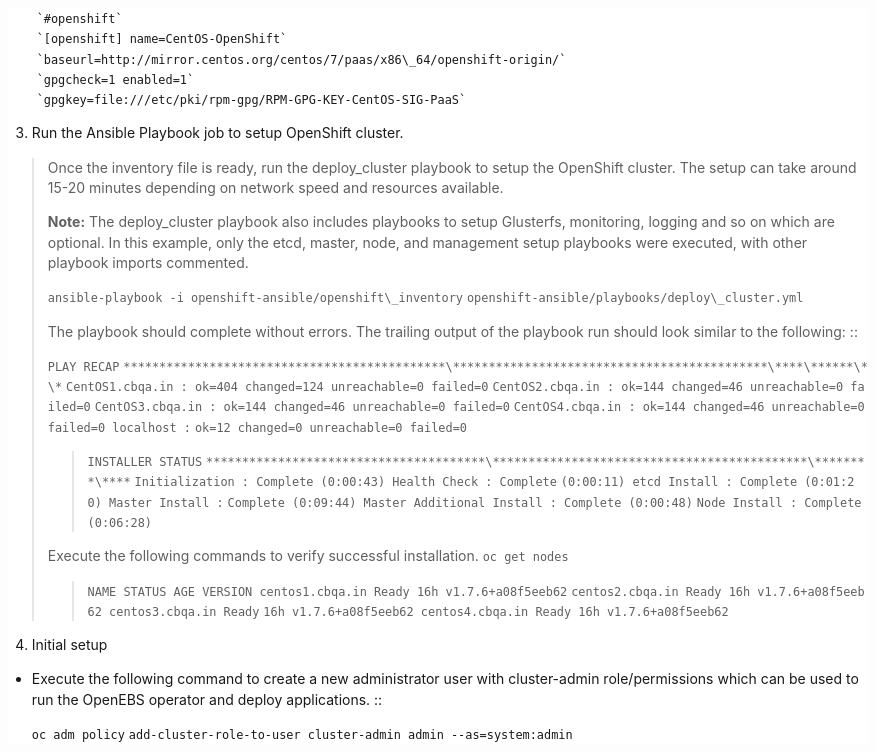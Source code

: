         `#openshift`
        `[openshift] name=CentOS-OpenShift`
        `baseurl=http://mirror.centos.org/centos/7/paas/x86\_64/openshift-origin/`
        `gpgcheck=1 enabled=1`
        `gpgkey=file:///etc/pki/rpm-gpg/RPM-GPG-KEY-CentOS-SIG-PaaS`

3.  Run the Ansible Playbook job to setup OpenShift cluster.

> Once the inventory file is ready, run the deploy\_cluster playbook to setup the OpenShift cluster. The setup can take around 15-20 minutes depending on network speed and resources available.
>
> **Note:** The deploy\_cluster playbook also includes playbooks to setup Glusterfs, monitoring, logging and so on which are optional. In this example, only the etcd, master, node, and management setup
> playbooks were executed, with other playbook imports commented. 
>
> `ansible-playbook -i openshift-ansible/openshift\_inventory`
> `openshift-ansible/playbooks/deploy\_cluster.yml`
>
> The playbook should complete without errors. The trailing output of
> the playbook run should look similar to the following: :: 
>
> `PLAY RECAP`
> `*********************************************\********************************************\****\******\*\*`
> `CentOS1.cbqa.in : ok=404 changed=124 unreachable=0 failed=0`
> `CentOS2.cbqa.in : ok=144 changed=46 unreachable=0 failed=0`
> `CentOS3.cbqa.in : ok=144 changed=46 unreachable=0 failed=0`
> `CentOS4.cbqa.in : ok=144 changed=46 unreachable=0 failed=0 localhost :`
> `ok=12 changed=0 unreachable=0 failed=0`
>
> > `INSTALLER STATUS`
> > `***************************************\********************************************\********\****`
> > `Initialization : Complete (0:00:43) Health Check : Complete`
> > `(0:00:11) etcd Install : Complete (0:01:20) Master Install :`
> > `Complete (0:09:44) Master Additional Install : Complete (0:00:48)`
> > `Node Install : Complete (0:06:28)`
>
> Execute the following commands to verify successful installation. 
> `oc get nodes`
>
> > `NAME STATUS AGE VERSION centos1.cbqa.in Ready 16h v1.7.6+a08f5eeb62`
> > `centos2.cbqa.in Ready 16h v1.7.6+a08f5eeb62 centos3.cbqa.in Ready`
> > `16h v1.7.6+a08f5eeb62 centos4.cbqa.in Ready 16h v1.7.6+a08f5eeb62`

4.  Initial setup

-   Execute the following command to create a new administrator user with cluster-admin role/permissions which can be used to run the OpenEBS operator and deploy applications. :: 

    `oc adm policy`
    `add-cluster-role-to-user cluster-admin admin --as=system:admin`
